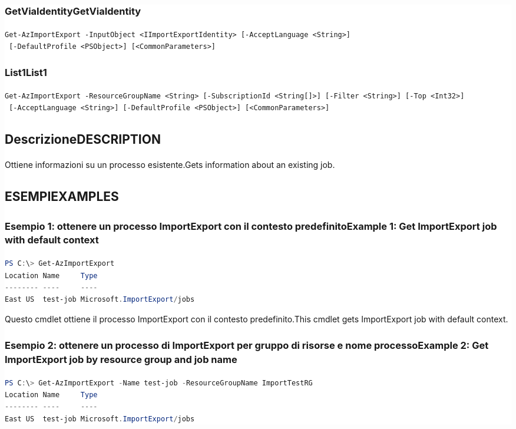 ### <span data-ttu-id="7e264-107">GetViaIdentity</span><span class="sxs-lookup"><span data-stu-id="7e264-107">GetViaIdentity</span></span>
```
Get-AzImportExport -InputObject <IImportExportIdentity> [-AcceptLanguage <String>]
 [-DefaultProfile <PSObject>] [<CommonParameters>]
```

### <span data-ttu-id="7e264-108">List1</span><span class="sxs-lookup"><span data-stu-id="7e264-108">List1</span></span>
```
Get-AzImportExport -ResourceGroupName <String> [-SubscriptionId <String[]>] [-Filter <String>] [-Top <Int32>]
 [-AcceptLanguage <String>] [-DefaultProfile <PSObject>] [<CommonParameters>]
```

## <span data-ttu-id="7e264-109">Descrizione</span><span class="sxs-lookup"><span data-stu-id="7e264-109">DESCRIPTION</span></span>
<span data-ttu-id="7e264-110">Ottiene informazioni su un processo esistente.</span><span class="sxs-lookup"><span data-stu-id="7e264-110">Gets information about an existing job.</span></span>

## <span data-ttu-id="7e264-111">ESEMPI</span><span class="sxs-lookup"><span data-stu-id="7e264-111">EXAMPLES</span></span>

### <span data-ttu-id="7e264-112">Esempio 1: ottenere un processo ImportExport con il contesto predefinito</span><span class="sxs-lookup"><span data-stu-id="7e264-112">Example 1: Get ImportExport job with default context</span></span>
```powershell
PS C:\> Get-AzImportExport
Location Name     Type
-------- ----     ----
East US  test-job Microsoft.ImportExport/jobs
```

<span data-ttu-id="7e264-113">Questo cmdlet ottiene il processo ImportExport con il contesto predefinito.</span><span class="sxs-lookup"><span data-stu-id="7e264-113">This cmdlet gets ImportExport job with default context.</span></span>

### <span data-ttu-id="7e264-114">Esempio 2: ottenere un processo di ImportExport per gruppo di risorse e nome processo</span><span class="sxs-lookup"><span data-stu-id="7e264-114">Example 2: Get ImportExport job by resource group and job name</span></span>
```powershell
PS C:\> Get-AzImportExport -Name test-job -ResourceGroupName ImportTestRG
Location Name     Type
-------- ----     ----
East US  test-job Microsoft.ImportExport/jobs
```
